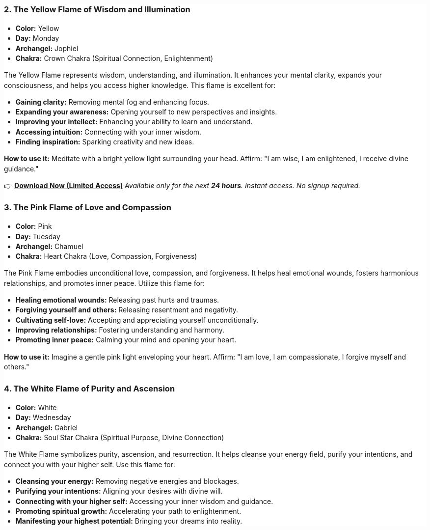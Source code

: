 ### 2. The Yellow Flame of Wisdom and Illumination

*   **Color:** Yellow
*   **Day:** Monday
*   **Archangel:** Jophiel
*   **Chakra:** Crown Chakra (Spiritual Connection, Enlightenment)

The Yellow Flame represents wisdom, understanding, and illumination. It enhances your mental clarity, expands your consciousness, and helps you access higher knowledge. This flame is excellent for:

*   **Gaining clarity:** Removing mental fog and enhancing focus.
*   **Expanding your awareness:** Opening yourself to new perspectives and insights.
*   **Improving your intellect:** Enhancing your ability to learn and understand.
*   **Accessing intuition:** Connecting with your inner wisdom.
*   **Finding inspiration:** Sparking creativity and new ideas.

**How to use it:** Meditate with a bright yellow light surrounding your head. Affirm: "I am wise, I am enlightened, I receive divine guidance."

👉 [**Download Now (Limited Access)**](https://udemywork.com/seven-sacred-flames)
_Available only for the next **24 hours**. Instant access. No signup required._

### 3. The Pink Flame of Love and Compassion

*   **Color:** Pink
*   **Day:** Tuesday
*   **Archangel:** Chamuel
*   **Chakra:** Heart Chakra (Love, Compassion, Forgiveness)

The Pink Flame embodies unconditional love, compassion, and forgiveness. It helps heal emotional wounds, fosters harmonious relationships, and promotes inner peace. Utilize this flame for:

*   **Healing emotional wounds:** Releasing past hurts and traumas.
*   **Forgiving yourself and others:** Releasing resentment and negativity.
*   **Cultivating self-love:** Accepting and appreciating yourself unconditionally.
*   **Improving relationships:** Fostering understanding and harmony.
*   **Promoting inner peace:** Calming your mind and opening your heart.

**How to use it:** Imagine a gentle pink light enveloping your heart. Affirm: "I am love, I am compassionate, I forgive myself and others."

### 4. The White Flame of Purity and Ascension

*   **Color:** White
*   **Day:** Wednesday
*   **Archangel:** Gabriel
*   **Chakra:** Soul Star Chakra (Spiritual Purpose, Divine Connection)

The White Flame symbolizes purity, ascension, and resurrection. It helps cleanse your energy field, purify your intentions, and connect you with your higher self. Use this flame for:

*   **Cleansing your energy:** Removing negative energies and blockages.
*   **Purifying your intentions:** Aligning your desires with divine will.
*   **Connecting with your higher self:** Accessing your inner wisdom and guidance.
*   **Promoting spiritual growth:** Accelerating your path to enlightenment.
*   **Manifesting your highest potential:** Bringing your dreams into reality.
